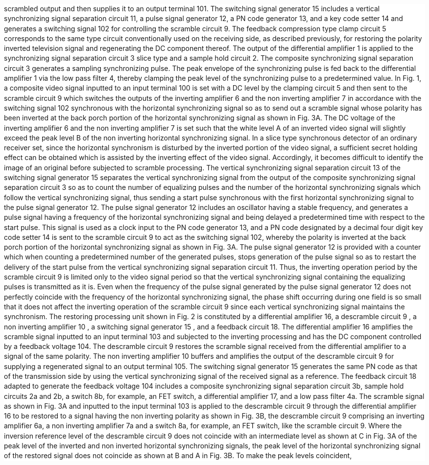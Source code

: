scrambled output and then supplies it to an output terminal 101. The switching signal generator 15 includes a vertical synchronizing signal separation circuit 11, a pulse signal generator 12, a PN code generator 13, and a key code setter 14 and generates a switching signal 102 for controlling the scramble circuit 9. The feedback compression type clamp circuit 5 corresponds to the same type circuit conventionally used on the receiving side, as described previously, for restoring the polarity inverted television signal and regenerating the DC component thereof. The output of the differential amplifier 1 is applied to the synchronizing signal separation circuit 3 slice type and a sample hold circuit 2. The composite synchronizing signal separation circuit 3 generates a sampling synchronizing pulse. The peak envelope of the synchronizing pulse is fed back to the differential amplifier 1 via the low pass filter 4, thereby clamping the peak level of the synchronizing pulse to a predetermined value. In Fig. 1, a composite video signal inputted to an input terminal 100 is set with a DC level by the clamping circuit 5 and then sent to the scramble circuit 9 which switches the outputs of the inverting amplifier 6 and the non inverting amplifier 7 in accordance with the switching signal 102 synchronous with the horizontal synchronizing signal so as to send out a scramble signal whose polarity has been inverted at the back porch portion of the horizontal synchronizing signal as shown in Fig. 3A. The DC voltage of the inverting amplifier 6 and the non inverting amplifier 7 is set such that the white level A of an inverted video signal will slightly exceed the peak level B of the non inverting horizontal synchronizing signal. In a slice type synchronous detector of an ordinary receiver set, since the horizontal synchronism is disturbed by the inverted portion of the video signal, a sufficient secret holding effect can be obtained which is assisted by the inverting effect of the video signal. Accordingly, it becomes difficult to identify the image of an original before subjected to scramble processing. The vertical synchronizing signal separation circuit 13 of the switching signal generator 15 separates the vertical synchronizing signal from the output of the composite synchronizing signal separation circuit 3 so as to count the number of equalizing pulses and the number of the horizontal synchronizing signals which follow the vertical synchronizing signal, thus sending a start pulse synchronous with the first horizontal synchronizing signal to the pulse signal generator 12. The pulse signal generator 12 includes an oscillator having a stable frequency, and generates a pulse signal having a frequency of the horizontal synchronizing signal and being delayed a predetermined time with respect to the start pulse. This signal is used as a clock input to the PN code generator 13, and a PN code designated by a decimal four digit key code setter 14 is sent to the scramble circuit 9 to act as the switching signal 102, whereby the polarity is inverted at the back porch portion of the horizontal synchronizing signal as shown in Fig. 3A. The pulse signal generator 12 is provided with a counter which when counting a predetermined number of the generated pulses, stops generation of the pulse signal so as to restart the delivery of the start pulse from the vertical synchronizing signal separation circuit 11. Thus, the inverting operation period by the scramble circuit 9 is limited only to the video signal period so that the vertical synchronizing signal containing the equalizing pulses is transmitted as it is. Even when the frequency of the pulse signal generated by the pulse signal generator 12 does not perfectly coincide with the frequency of the horizontal synchronizing signal, the phase shift occurring during one field is so small that it does not affect the inverting operation of the scramble circuit 9 since each vertical synchronizing signal maintains the synchronism. The restoring processing unit shown in Fig. 2 is constituted by a differential amplifier 16, a descramble circuit 9 , a non inverting amplifier 10 , a switching signal generator 15 , and a feedback circuit 18. The differential amplifier 16 amplifies the scramble signal inputted to an input terminal 103 and subjected to the inverting processing and has the DC component controlled by a feedback voltage 104. The descramble circuit 9 restores the scramble signal received from the differential amplifier to a signal of the same polarity. The non inverting amplifier 10 buffers and amplifies the output of the descramble circuit 9 for supplying a regenerated signal to an output terminal 105. The switching signal generator 15 generates the same PN code as that of the transmission side by using the vertical synchronizing signal of the received signal as a reference. The feedback circuit 18 adapted to generate the feedback voltage 104 includes a composite synchronizing signal separation circuit 3b, sample hold circuits 2a and 2b, a switch 8b, for example, an FET switch, a differential amplifier 17, and a low pass filter 4a. The scramble signal as shown in Fig. 3A and inputted to the input terminal 103 is applied to the descramble circuit 9 through the differential amplifier 16 to be restored to a signal having the non inverting polarity as shown in Fig. 3B, the descramble circuit 9 comprising an inverting amplifier 6a, a non inverting amplifier 7a and a switch 8a, for example, an FET switch, like the scramble circuit 9. Where the inversion reference level of the descramble circuit 9 does not coincide with an intermediate level as shown at C in Fig. 3A of the peak level of the inverted and non inverted horizontal synchronizing signals, the peak level of the horizontal synchronizing signal of the restored signal does not coincide as shown at B and A in Fig. 3B. To make the peak levels coincident,